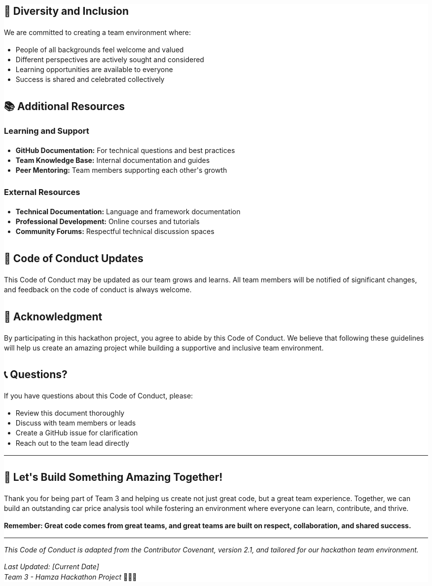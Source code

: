 ## 🌈 Diversity and Inclusion

We are committed to creating a team environment where:
- People of all backgrounds feel welcome and valued
- Different perspectives are actively sought and considered
- Learning opportunities are available to everyone
- Success is shared and celebrated collectively

## 📚 Additional Resources

### Learning and Support
- **GitHub Documentation:** For technical questions and best practices
- **Team Knowledge Base:** Internal documentation and guides
- **Peer Mentoring:** Team members supporting each other's growth

### External Resources
- **Technical Documentation:** Language and framework documentation
- **Professional Development:** Online courses and tutorials
- **Community Forums:** Respectful technical discussion spaces

## 🔄 Code of Conduct Updates

This Code of Conduct may be updated as our team grows and learns. All team members will be notified of significant changes, and feedback on the code of conduct is always welcome.

## 📝 Acknowledgment

By participating in this hackathon project, you agree to abide by this Code of Conduct. We believe that following these guidelines will help us create an amazing project while building a supportive and inclusive team environment.

## 📞 Questions?

If you have questions about this Code of Conduct, please:
- Review this document thoroughly
- Discuss with team members or leads
- Create a GitHub issue for clarification
- Reach out to the team lead directly

---

## 🎉 Let's Build Something Amazing Together!

Thank you for being part of Team 3 and helping us create not just great code, but a great team experience. Together, we can build an outstanding car price analysis tool while fostering an environment where everyone can learn, contribute, and thrive.

**Remember: Great code comes from great teams, and great teams are built on respect, collaboration, and shared success.**

---

*This Code of Conduct is adapted from the Contributor Covenant, version 2.1, and tailored for our hackathon team environment.*

*Last Updated: [Current Date]*  
*Team 3 - Hamza Hackathon Project* 🚗🤝✨